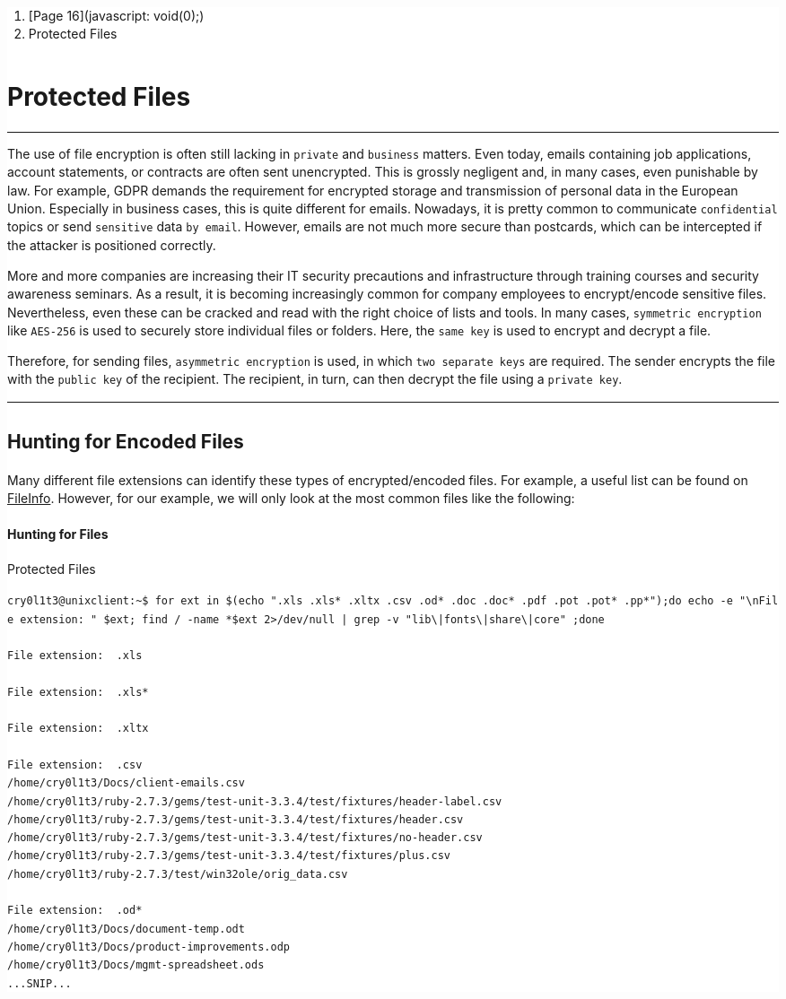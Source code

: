1. [Page 16](javascript: void\(0\);)
2. Protected Files

# Protected Files

---

The use of file encryption is often still lacking in `private` and `business` matters. Even today, emails containing job applications, account statements, or contracts are often sent unencrypted. This is grossly negligent and, in many cases, even punishable by law. For example, GDPR demands the requirement for encrypted storage and transmission of personal data in the European Union. Especially in business cases, this is quite different for emails. Nowadays, it is pretty common to communicate `confidential` topics or send `sensitive` data `by email`. However, emails are not much more secure than postcards, which can be intercepted if the attacker is positioned correctly.

More and more companies are increasing their IT security precautions and infrastructure through training courses and security awareness seminars. As a result, it is becoming increasingly common for company employees to encrypt/encode sensitive files. Nevertheless, even these can be cracked and read with the right choice of lists and tools. In many cases, `symmetric encryption` like `AES-256` is used to securely store individual files or folders. Here, the `same key` is used to encrypt and decrypt a file.

Therefore, for sending files, `asymmetric encryption` is used, in which `two separate keys` are required. The sender encrypts the file with the `public key` of the recipient. The recipient, in turn, can then decrypt the file using a `private key`.

---

## Hunting for Encoded Files

Many different file extensions can identify these types of encrypted/encoded files. For example, a useful list can be found on [FileInfo](https://fileinfo.com/filetypes/encoded). However, for our example, we will only look at the most common files like the following:

#### Hunting for Files

Protected Files

```shell-session
cry0l1t3@unixclient:~$ for ext in $(echo ".xls .xls* .xltx .csv .od* .doc .doc* .pdf .pot .pot* .pp*");do echo -e "\nFile extension: " $ext; find / -name *$ext 2>/dev/null | grep -v "lib\|fonts\|share\|core" ;done

File extension:  .xls

File extension:  .xls*

File extension:  .xltx

File extension:  .csv
/home/cry0l1t3/Docs/client-emails.csv
/home/cry0l1t3/ruby-2.7.3/gems/test-unit-3.3.4/test/fixtures/header-label.csv
/home/cry0l1t3/ruby-2.7.3/gems/test-unit-3.3.4/test/fixtures/header.csv
/home/cry0l1t3/ruby-2.7.3/gems/test-unit-3.3.4/test/fixtures/no-header.csv
/home/cry0l1t3/ruby-2.7.3/gems/test-unit-3.3.4/test/fixtures/plus.csv
/home/cry0l1t3/ruby-2.7.3/test/win32ole/orig_data.csv

File extension:  .od*
/home/cry0l1t3/Docs/document-temp.odt
/home/cry0l1t3/Docs/product-improvements.odp
/home/cry0l1t3/Docs/mgmt-spreadsheet.ods
...SNIP...
```
